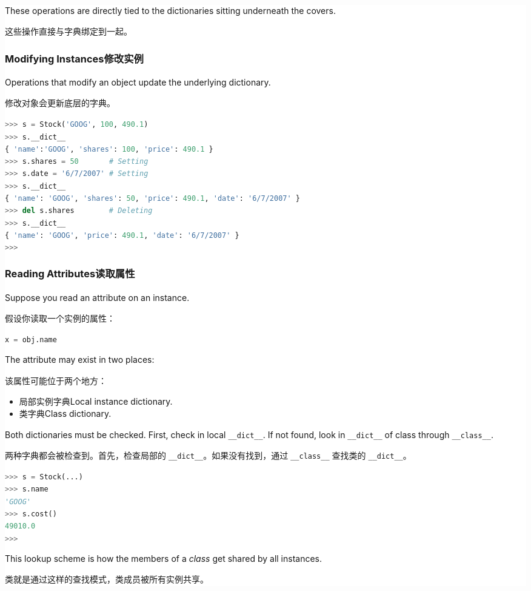 These operations are directly tied to the dictionaries sitting underneath the covers.

这些操作直接与字典绑定到一起。

### Modifying Instances修改实例

Operations that modify an object update the underlying dictionary.

修改对象会更新底层的字典。

```python
>>> s = Stock('GOOG', 100, 490.1)
>>> s.__dict__
{ 'name':'GOOG', 'shares': 100, 'price': 490.1 }
>>> s.shares = 50       # Setting
>>> s.date = '6/7/2007' # Setting
>>> s.__dict__
{ 'name': 'GOOG', 'shares': 50, 'price': 490.1, 'date': '6/7/2007' }
>>> del s.shares        # Deleting
>>> s.__dict__
{ 'name': 'GOOG', 'price': 490.1, 'date': '6/7/2007' }
>>>
```

### Reading Attributes读取属性

Suppose you read an attribute on an instance.

假设你读取一个实例的属性：

```python
x = obj.name
```

The attribute may exist in two places:

该属性可能位于两个地方：

* 局部实例字典Local instance dictionary.
* 类字典Class dictionary.

Both dictionaries must be checked.  First, check in local `__dict__`.
If not found, look in `__dict__` of class through `__class__`.

两种字典都会被检查到。首先，检查局部的 `__dict__`。如果没有找到，通过 `__class__` 查找类的  `__dict__`。

```python
>>> s = Stock(...)
>>> s.name
'GOOG'
>>> s.cost()
49010.0
>>>
```

This lookup scheme is how the members of a *class* get shared by all instances.

类就是通过这样的查找模式，类成员被所有实例共享。
